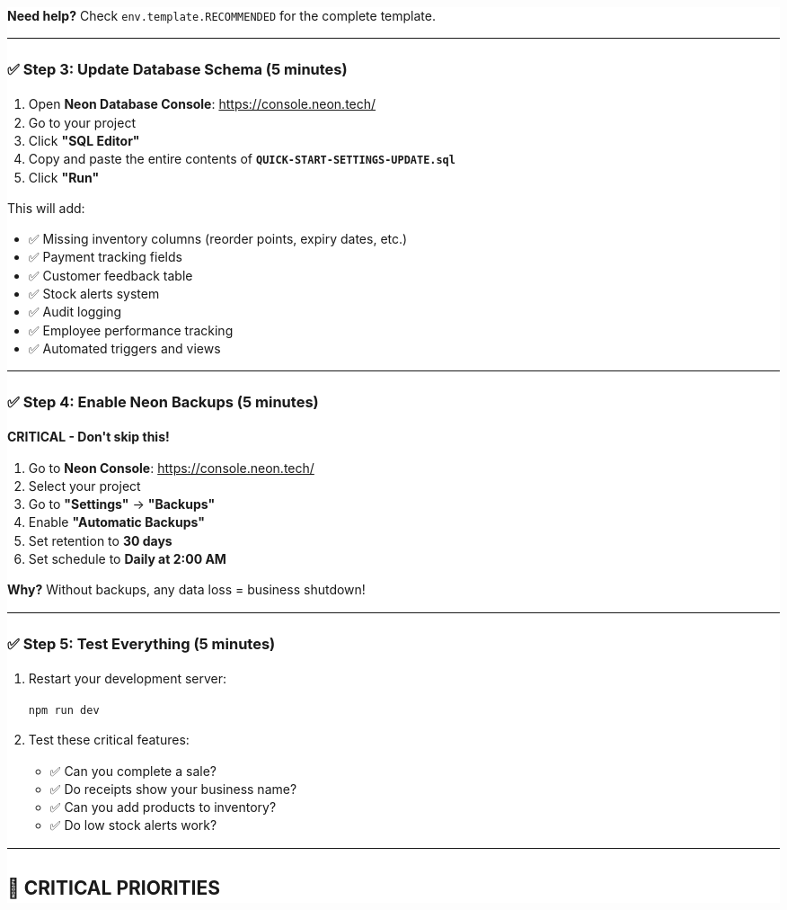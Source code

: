 **Need help?** Check `env.template.RECOMMENDED` for the complete template.

---

### ✅ Step 3: Update Database Schema (5 minutes)

1. Open **Neon Database Console**: https://console.neon.tech/
2. Go to your project
3. Click **"SQL Editor"**
4. Copy and paste the entire contents of **`QUICK-START-SETTINGS-UPDATE.sql`**
5. Click **"Run"**

This will add:
- ✅ Missing inventory columns (reorder points, expiry dates, etc.)
- ✅ Payment tracking fields
- ✅ Customer feedback table
- ✅ Stock alerts system
- ✅ Audit logging
- ✅ Employee performance tracking
- ✅ Automated triggers and views

---

### ✅ Step 4: Enable Neon Backups (5 minutes)

**CRITICAL - Don't skip this!**

1. Go to **Neon Console**: https://console.neon.tech/
2. Select your project
3. Go to **"Settings"** → **"Backups"**
4. Enable **"Automatic Backups"**
5. Set retention to **30 days**
6. Set schedule to **Daily at 2:00 AM**

**Why?** Without backups, any data loss = business shutdown!

---

### ✅ Step 5: Test Everything (5 minutes)

1. Restart your development server:
   ```bash
   npm run dev
   ```

2. Test these critical features:
   - ✅ Can you complete a sale?
   - ✅ Do receipts show your business name?
   - ✅ Can you add products to inventory?
   - ✅ Do low stock alerts work?

---

## 🚨 CRITICAL PRIORITIES
